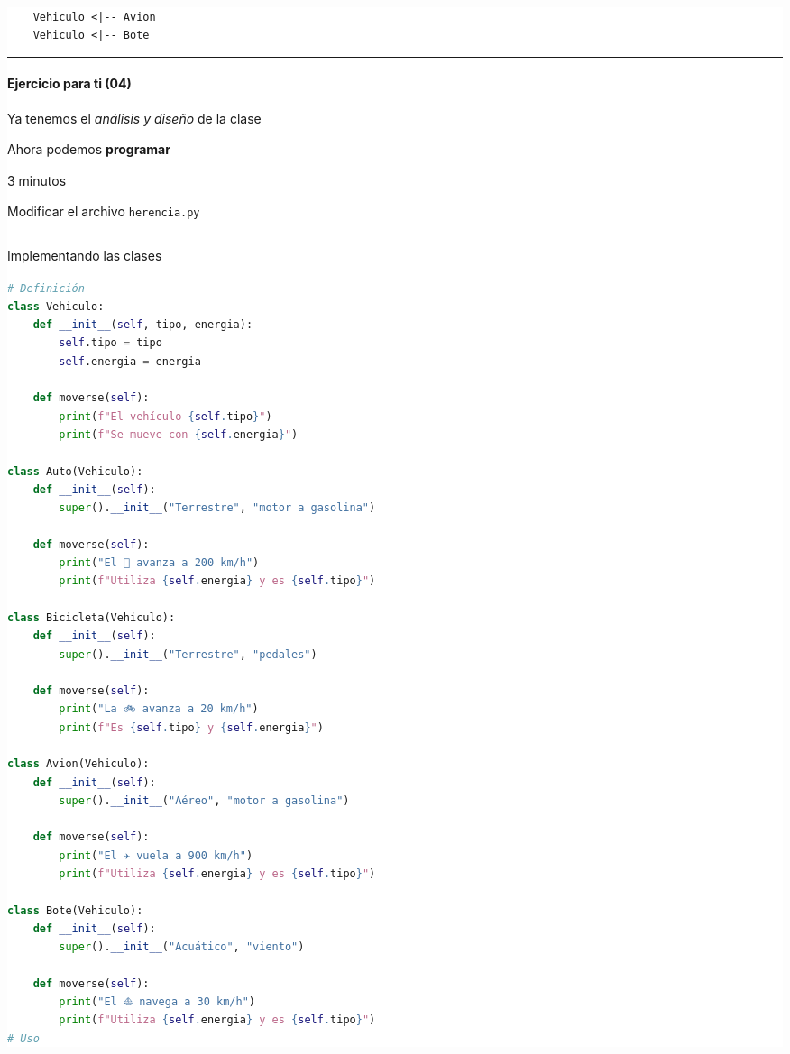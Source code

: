 ```mermaid
    Vehiculo <|-- Avion
    Vehiculo <|-- Bote
```


---

#### Ejercicio para ti (04)

Ya tenemos el *análisis y diseño* de la clase

Ahora podemos **programar**

3 minutos

<iframe src="https://time-stuff.com/embed.html" frameborder="0" scrolling="no" width="391" height="140"></iframe>

Modificar el archivo `herencia.py`

---

Implementando las clases

```python [27-41|47-50]
# Definición
class Vehiculo:
    def __init__(self, tipo, energia):
        self.tipo = tipo
        self.energia = energia
    
    def moverse(self):
        print(f"El vehículo {self.tipo}")
        print(f"Se mueve con {self.energia}")

class Auto(Vehiculo):
    def __init__(self):
        super().__init__("Terrestre", "motor a gasolina")
    
    def moverse(self):
        print("El 🚗 avanza a 200 km/h")
        print(f"Utiliza {self.energia} y es {self.tipo}")

class Bicicleta(Vehiculo):
    def __init__(self):
        super().__init__("Terrestre", "pedales")
    
    def moverse(self):
        print("La 🚲 avanza a 20 km/h")
        print(f"Es {self.tipo} y {self.energia}")

class Avion(Vehiculo):
    def __init__(self):
        super().__init__("Aéreo", "motor a gasolina")
    
    def moverse(self):
        print("El ✈️ vuela a 900 km/h")
        print(f"Utiliza {self.energia} y es {self.tipo}")

class Bote(Vehiculo):
    def __init__(self):
        super().__init__("Acuático", "viento")
    
    def moverse(self):
        print("El ⛵ navega a 30 km/h")
        print(f"Utiliza {self.energia} y es {self.tipo}")
# Uso
```